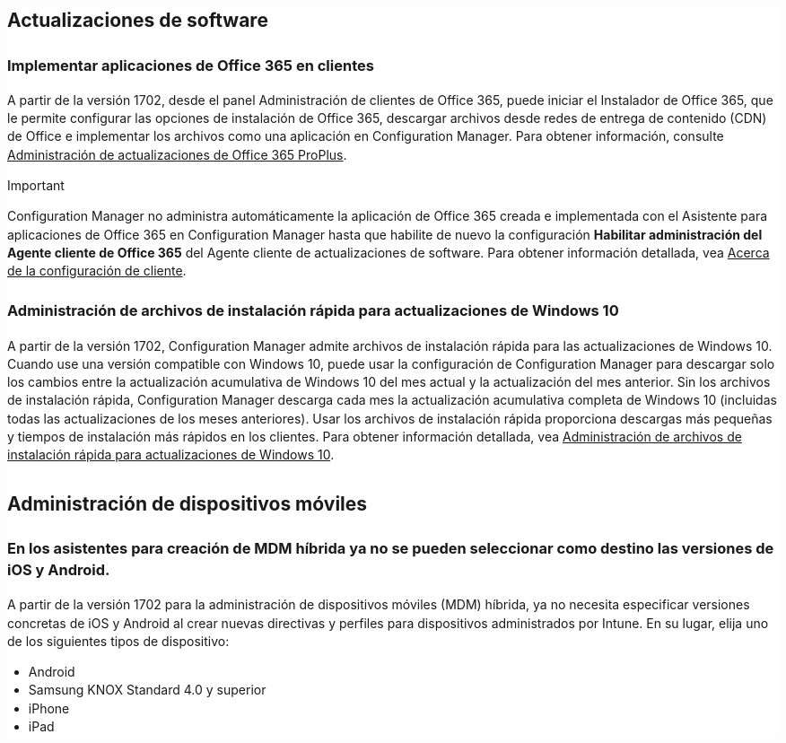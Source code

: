 ## <a name="software-updates"></a>Actualizaciones de software

### <a name="deploy-office-365-apps-to-clients"></a>Implementar aplicaciones de Office 365 en clientes
A partir de la versión 1702, desde el panel Administración de clientes de Office 365, puede iniciar el Instalador de Office 365, que le permite configurar las opciones de instalación de Office 365, descargar archivos desde redes de entrega de contenido (CDN) de Office e implementar los archivos como una aplicación en Configuration Manager. Para obtener información, consulte [Administración de actualizaciones de Office 365 ProPlus](/sccm/sum/deploy-use/manage-office-365-proplus-updates#deploy-office-365-apps).

> [!IMPORTANT]
> Configuration Manager no administra automáticamente la aplicación de Office 365 creada e implementada con el Asistente para aplicaciones de Office 365 en Configuration Manager hasta que habilite de nuevo la configuración **Habilitar administración del Agente cliente de Office 365** del Agente cliente de actualizaciones de software. Para obtener información detallada, vea [Acerca de la configuración de cliente](/sccm/core/clients/deploy/about-client-settings).

### <a name="manage-express-installation-files-for-windows-10-updates"></a>Administración de archivos de instalación rápida para actualizaciones de Windows 10
A partir de la versión 1702, Configuration Manager admite archivos de instalación rápida para las actualizaciones de Windows 10. Cuando use una versión compatible con Windows 10, puede usar la configuración de Configuration Manager para descargar solo los cambios entre la actualización acumulativa de Windows 10 del mes actual y la actualización del mes anterior. Sin los archivos de instalación rápida, Configuration Manager descarga cada mes la actualización acumulativa completa de Windows 10 (incluidas todas las actualizaciones de los meses anteriores). Usar los archivos de instalación rápida proporciona descargas más pequeñas y tiempos de instalación más rápidos en los clientes. Para obtener información detallada, vea [Administración de archivos de instalación rápida para actualizaciones de Windows 10](/sccm/sum/deploy-use/manage-express-installation-files-for-windows-10-updates).






## <a name="mobile-device-management"></a>Administración de dispositivos móviles

### <a name="android-and-ios-versions-are-no-longer-targetable-in-creation-wizards-for-hybrid-mdm"></a>En los asistentes para creación de MDM híbrida ya no se pueden seleccionar como destino las versiones de iOS y Android.

A partir de la versión 1702 para la administración de dispositivos móviles (MDM) híbrida, ya no necesita especificar versiones concretas de iOS y Android al crear nuevas directivas y perfiles para dispositivos administrados por Intune. En su lugar, elija uno de los siguientes tipos de dispositivo:

- Android
- Samsung KNOX Standard 4.0 y superior
- iPhone
- iPad
